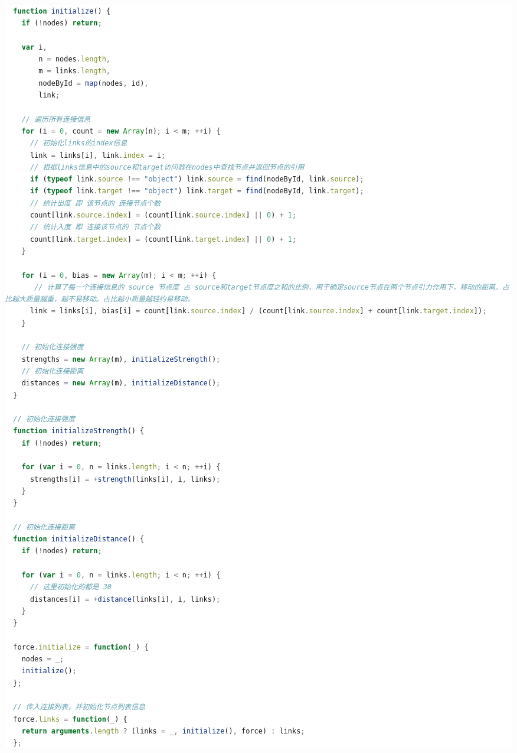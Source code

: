 ```javascript
  function initialize() {
    if (!nodes) return;

    var i,
        n = nodes.length,
        m = links.length,
        nodeById = map(nodes, id),
        link;
      
    // 遍历所有连接信息
    for (i = 0, count = new Array(n); i < m; ++i) {
      // 初始化links的index信息
      link = links[i], link.index = i;
      // 根据links信息中的source和target访问器在nodes中查找节点并返回节点的引用
      if (typeof link.source !== "object") link.source = find(nodeById, link.source);
      if (typeof link.target !== "object") link.target = find(nodeById, link.target);
      // 统计出度 即 该节点的 连接节点个数
      count[link.source.index] = (count[link.source.index] || 0) + 1;
      // 统计入度 即 连接该节点的 节点个数
      count[link.target.index] = (count[link.target.index] || 0) + 1;
    }

    for (i = 0, bias = new Array(m); i < m; ++i) {
       // 计算了每一个连接信息的 source 节点度 占 source和target节点度之和的比例，用于确定source节点在两个节点引力作用下，移动的距离。占比越大质量越重，越不易移动。占比越小质量越轻约易移动。
      link = links[i], bias[i] = count[link.source.index] / (count[link.source.index] + count[link.target.index]);
    }
     
    // 初始化连接强度
    strengths = new Array(m), initializeStrength();
    // 初始化连接距离
    distances = new Array(m), initializeDistance();
  }
    
  // 初始化连接强度
  function initializeStrength() {
    if (!nodes) return;

    for (var i = 0, n = links.length; i < n; ++i) {
      strengths[i] = +strength(links[i], i, links);
    }
  }
    
  // 初始化连接距离
  function initializeDistance() {
    if (!nodes) return;

    for (var i = 0, n = links.length; i < n; ++i) {
      // 这里初始化的都是 30
      distances[i] = +distance(links[i], i, links);
    }
  }

  force.initialize = function(_) {
    nodes = _;
    initialize();
  };
  
  // 传入连接列表，并初始化节点列表信息
  force.links = function(_) {
    return arguments.length ? (links = _, initialize(), force) : links;
  };
```